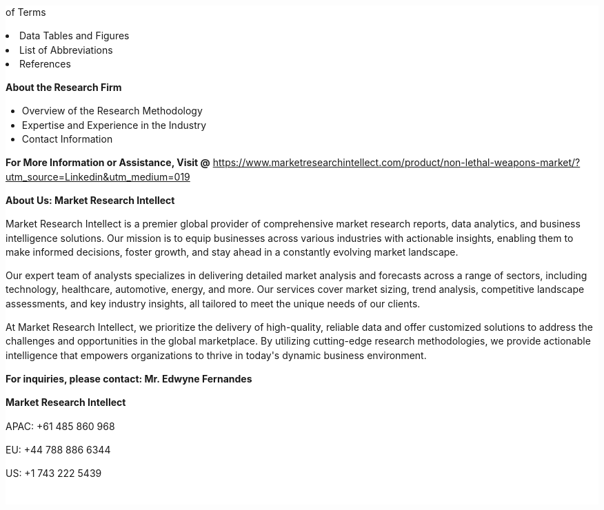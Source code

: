 of Terms</li><li>Data Tables and Figures</li><li>List of Abbreviations</li><li>References</li></ul><p><strong>About the Research Firm</strong></p><ul><li>Overview of the Research Methodology</li><li>Expertise and Experience in the Industry</li><li>Contact Information</li></ul></div><div class="article-main__content" data-test-id="publishing-text-block"><p><span class="font-[700]"><strong>For More Information or Assistance, Visit @</strong>&nbsp;<a href="https://www.marketresearchintellect.com/product/non-lethal-weapons-market/?utm_source=Linkedin&utm_medium=019">https://www.marketresearchintellect.com/product/non-lethal-weapons-market/?utm_source=Linkedin&utm_medium=019</a></span></p><p><strong>About Us: Market Research Intellect</strong></p><p>Market Research Intellect is a premier global provider of comprehensive market research reports, data analytics, and business intelligence solutions. Our mission is to equip businesses across various industries with actionable insights, enabling them to make informed decisions, foster growth, and stay ahead in a constantly evolving market landscape.</p><p>Our expert team of analysts specializes in delivering detailed market analysis and forecasts across a range of sectors, including technology, healthcare, automotive, energy, and more. Our services cover market sizing, trend analysis, competitive landscape assessments, and key industry insights, all tailored to meet the unique needs of our clients.</p><p>At Market Research Intellect, we prioritize the delivery of high-quality, reliable data and offer customized solutions to address the challenges and opportunities in the global marketplace. By utilizing cutting-edge research methodologies, we provide actionable intelligence that empowers organizations to thrive in today's dynamic business environment.</p><p><strong>For inquiries, please contact: Mr. Edwyne Fernandes</strong></p><p><strong>Market Research Intellect</strong></p><p>APAC: +61 485 860 968</p><p>EU: +44 788 886 6344</p><p>US: +1 743 222 5439</p></div><div class="article-main__content" data-test-id="publishing-text-block">&nbsp;</div>
